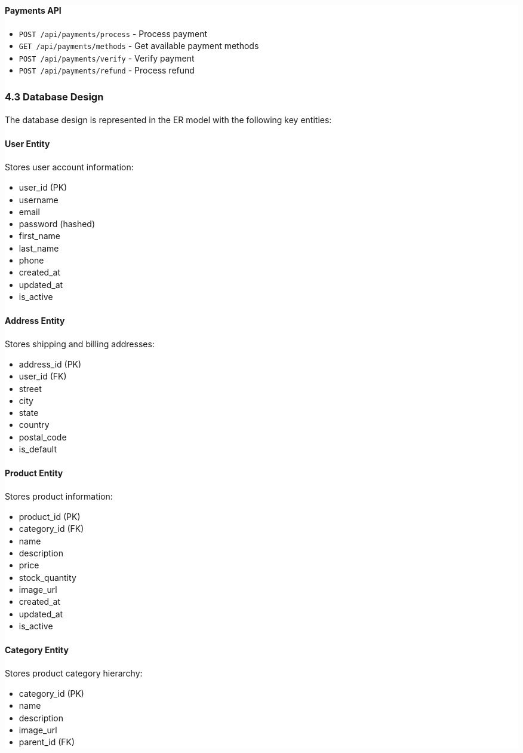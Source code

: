 #### Payments API
- `POST /api/payments/process` - Process payment
- `GET /api/payments/methods` - Get available payment methods
- `POST /api/payments/verify` - Verify payment
- `POST /api/payments/refund` - Process refund

### 4.3 Database Design

The database design is represented in the ER model with the following key entities:

#### User Entity
Stores user account information:
- user_id (PK)
- username
- email
- password (hashed)
- first_name
- last_name
- phone
- created_at
- updated_at
- is_active

#### Address Entity
Stores shipping and billing addresses:
- address_id (PK)
- user_id (FK)
- street
- city
- state
- country
- postal_code
- is_default

#### Product Entity
Stores product information:
- product_id (PK)
- category_id (FK)
- name
- description
- price
- stock_quantity
- image_url
- created_at
- updated_at
- is_active

#### Category Entity
Stores product category hierarchy:
- category_id (PK)
- name
- description
- image_url
- parent_id (FK)

